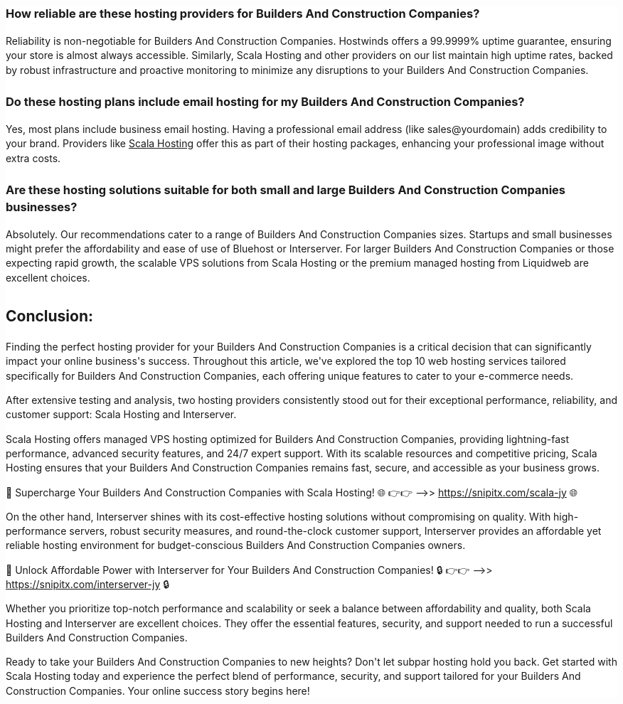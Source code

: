 ### How reliable are these hosting providers for Builders And Construction Companies? 
Reliability is non-negotiable for Builders And Construction Companies. Hostwinds offers a 99.9999% uptime guarantee, ensuring your store is almost always accessible. Similarly, Scala Hosting and other providers on our list maintain high uptime rates, backed by robust infrastructure and proactive monitoring to minimize any disruptions to your Builders And Construction Companies.

### Do these hosting plans include email hosting for my Builders And Construction Companies? 
Yes, most plans include business email hosting. Having a professional email address (like sales@yourdomain) adds credibility to your brand. Providers like [Scala Hosting](https://snipitx.com/scala-jy) offer this as part of their hosting packages, enhancing your professional image without extra costs.

### Are these hosting solutions suitable for both small and large Builders And Construction Companies businesses? 
Absolutely. Our recommendations cater to a range of Builders And Construction Companies sizes. Startups and small businesses might prefer the affordability and ease of use of Bluehost or Interserver. For larger Builders And Construction Companies or those expecting rapid growth, the scalable VPS solutions from Scala Hosting or the premium managed hosting from Liquidweb are excellent choices.

## Conclusion:

Finding the perfect hosting provider for your Builders And Construction Companies is a critical decision that can significantly impact your online business's success. Throughout this article, we've explored the top 10 web hosting services tailored specifically for Builders And Construction Companies, each offering unique features to cater to your e-commerce needs.

After extensive testing and analysis, two hosting providers consistently stood out for their exceptional performance, reliability, and customer support: Scala Hosting and Interserver.

Scala Hosting offers managed VPS hosting optimized for Builders And Construction Companies, providing lightning-fast performance, advanced security features, and 24/7 expert support. With its scalable resources and competitive pricing, Scala Hosting ensures that your Builders And Construction Companies remains fast, secure, and accessible as your business grows.

🚀 Supercharge Your Builders And Construction Companies with Scala Hosting! 🌐
👉👉 -->> https://snipitx.com/scala-jy 🌐

On the other hand, Interserver shines with its cost-effective hosting solutions without compromising on quality. With high-performance servers, robust security measures, and round-the-clock customer support, Interserver provides an affordable yet reliable hosting environment for budget-conscious Builders And Construction Companies owners.

💸 Unlock Affordable Power with Interserver for Your Builders And Construction Companies! 🔒
👉👉 -->> https://snipitx.com/interserver-jy 🔒

Whether you prioritize top-notch performance and scalability or seek a balance between affordability and quality, both Scala Hosting and Interserver are excellent choices. They offer the essential features, security, and support needed to run a successful Builders And Construction Companies.

Ready to take your Builders And Construction Companies to new heights? Don't let subpar hosting hold you back. Get started with Scala Hosting today and experience the perfect blend of performance, security, and support tailored for your Builders And Construction Companies. Your online success story begins here!
